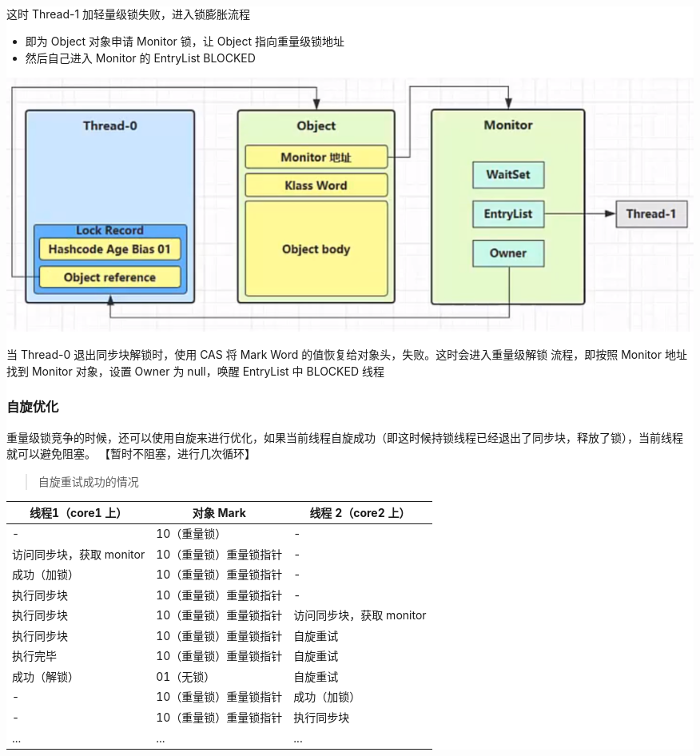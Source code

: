 这时 Thread-1 加轻量级锁失败，进入锁膨胀流程 
- 即为 Object 对象申请 Monitor 锁，让 Object 指向重量级锁地址 
- 然后自己进入 Monitor 的 EntryList BLOCKED

<div align="center"><img src="juc/swell_2.png"></div>

当 Thread-0 退出同步块解锁时，使用 CAS 将 Mark Word 的值恢复给对象头，失败。这时会进入重量级解锁 流程，即按照 Monitor 地址找到 Monitor 对象，设置 Owner 为 null，唤醒 EntryList 中 BLOCKED 线程

### 自旋优化

重量级锁竞争的时候，还可以使用自旋来进行优化，如果当前线程自旋成功（即这时候持锁线程已经退出了同步块，释放了锁），当前线程就可以避免阻塞。 【暂时不阻塞，进行几次循环】

> 自旋重试成功的情况

| 线程1（core1 上）        | 对象 Mark              | 线程 2（core2 上）       |
| ------------------------ | ---------------------- | ------------------------ |
| \-                       | 10（重量锁）           | -                        |
| 访问同步块，获取 monitor | 10（重量锁）重量锁指针 | -                        |
| 成功（加锁）             | 10（重量锁）重量锁指针 | -                        |
| 执行同步块               | 10（重量锁）重量锁指针 | -                        |
| 执行同步块               | 10（重量锁）重量锁指针 | 访问同步块，获取 monitor |
| 执行同步块               | 10（重量锁）重量锁指针 | 自旋重试                 |
| 执行完毕                 | 10（重量锁）重量锁指针 | 自旋重试                 |
| 成功（解锁）             | 01（无锁）             | 自旋重试                 |
| -                        | 10（重量锁）重量锁指针 | 成功（加锁）             |
| -                        | 10（重量锁）重量锁指针 | 执行同步块               |
| ...                      | ...                    | ...                      |
